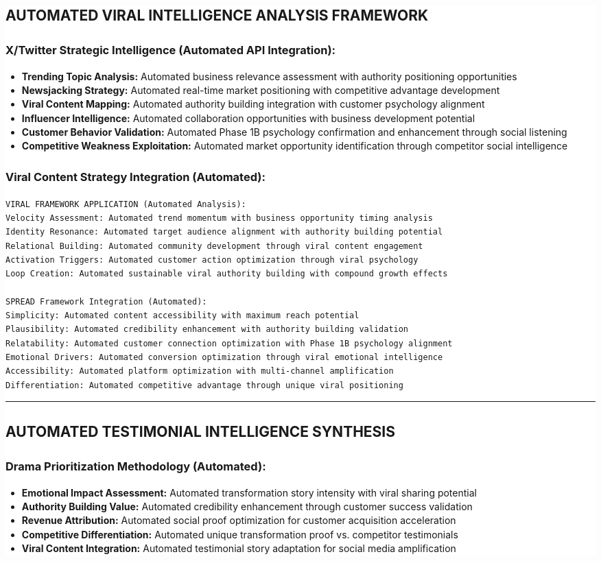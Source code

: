 
## **AUTOMATED VIRAL INTELLIGENCE ANALYSIS FRAMEWORK**

### **X/Twitter Strategic Intelligence (Automated API Integration):**

- **Trending Topic Analysis:** Automated business relevance assessment with authority positioning opportunities
- **Newsjacking Strategy:** Automated real-time market positioning with competitive advantage development
- **Viral Content Mapping:** Automated authority building integration with customer psychology alignment
- **Influencer Intelligence:** Automated collaboration opportunities with business development potential
- **Customer Behavior Validation:** Automated Phase 1B psychology confirmation and enhancement through social listening
- **Competitive Weakness Exploitation:** Automated market opportunity identification through competitor social intelligence

### **Viral Content Strategy Integration (Automated):**

```
VIRAL FRAMEWORK APPLICATION (Automated Analysis):
Velocity Assessment: Automated trend momentum with business opportunity timing analysis
Identity Resonance: Automated target audience alignment with authority building potential
Relational Building: Automated community development through viral content engagement
Activation Triggers: Automated customer action optimization through viral psychology
Loop Creation: Automated sustainable viral authority building with compound growth effects

SPREAD Framework Integration (Automated):
Simplicity: Automated content accessibility with maximum reach potential
Plausibility: Automated credibility enhancement with authority building validation
Relatability: Automated customer connection optimization with Phase 1B psychology alignment
Emotional Drivers: Automated conversion optimization through viral emotional intelligence
Accessibility: Automated platform optimization with multi-channel amplification
Differentiation: Automated competitive advantage through unique viral positioning

```

---

## **AUTOMATED TESTIMONIAL INTELLIGENCE SYNTHESIS**

### **Drama Prioritization Methodology (Automated):**

- **Emotional Impact Assessment:** Automated transformation story intensity with viral sharing potential
- **Authority Building Value:** Automated credibility enhancement through customer success validation
- **Revenue Attribution:** Automated social proof optimization for customer acquisition acceleration
- **Competitive Differentiation:** Automated unique transformation proof vs. competitor testimonials
- **Viral Content Integration:** Automated testimonial story adaptation for social media amplification
